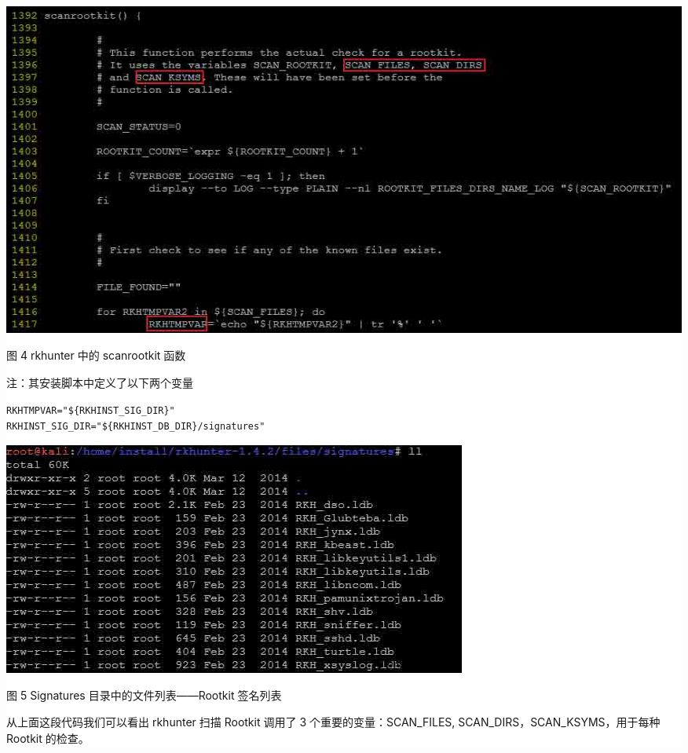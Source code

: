 ![enter image description here](img/img4_u43_png.jpg)

图 4 rkhunter 中的 scanrootkit 函数

注：其安装脚本中定义了以下两个变量

```
RKHTMPVAR="${RKHINST_SIG_DIR}"
RKHINST_SIG_DIR="${RKHINST_DB_DIR}/signatures"

```

![enter image description here](img/img5_u25_png.jpg)

图 5 Signatures 目录中的文件列表——Rootkit 签名列表

从上面这段代码我们可以看出 rkhunter 扫描 Rootkit 调用了 3 个重要的变量：SCAN_FILES, SCAN_DIRS，SCAN_KSYMS，用于每种 Rootkit 的检查。
